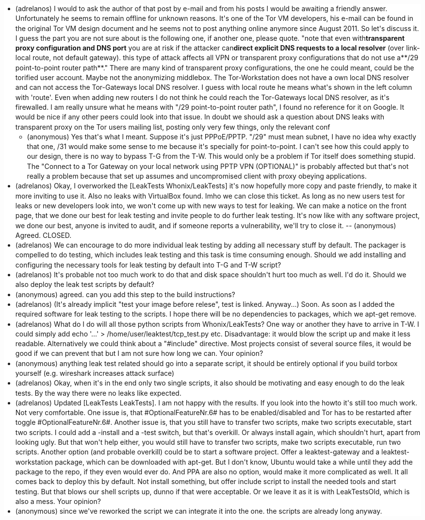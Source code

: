    * (adrelanos) I would to ask the author of that post by e-mail and from his posts I would be awaiting a friendly answer. Unfortunately he seems to remain offline for unknown reasons. It's one of the Tor VM developers, his e-mail can be found in the original Tor VM design document and he seems not to post anything online anymore since August 2011. So let's discuss it. I guess the part you are not sure about is the following one, if another one, please quote. 
     "note that even with**transparent proxy configuration and DNS port** you are at risk if the attacker can**direct explicit DNS requests to a local resolver** (over link-local route, not default gateway). this type of attack affects all VPN or transparent proxy configurations that do not use a**/29 point-to-point router path**." 
     There are many kind of transparent proxy configurations, the one he could meant, could be the torified user account. Maybe not the anonymizing middlebox. The Tor-Workstation does not have a own local DNS resolver and can not access the Tor-Gateways local DNS resolver. I guess with local route he means what's shown in the left column with 'route'. Even when adding new routers I do not think he could reach the Tor-Gateways local DNS resolver, as it's firewalled. I am really unsure what he means with "/29 point-to-point router path", I found no reference for it on Google. It would be nice if any other peers could look into that issue. In doubt we should ask a question about DNS leaks with transparent proxy on the Tor users mailing list, posting only very few things, only the relevant conf
      *  (anonymous) Yes that's what I meant. Suppose it's just PPPoE/PPTP. "/29" must mean subnet, I have no idea why exactly that one, /31 would make some sense to me because it's specially for point-to-point. I can't see how this could apply to our design, there is no way to bypass T-G from the T-W. This would only be a problem if Tor itself does something stupid. The "Connect to a Tor Gateway on your local network using PPTP VPN (OPTIONAL)" is probably affected but that's not really a problem because that set up assumes and uncompromised client with proxy obeying applications.
* (adrelanos) Okay, I overworked the [LeakTests Whonix/LeakTests] it's now hopefully more copy and paste friendly, to make it more inviting to use it. Also no leaks with VirtualBox found. Imho we can close this ticket. As long as no new users test for leaks or new developers look into, we won't come up with new ways to test for leaking. We can make a notice on the front page, that we done our best for leak testing and invite people to do further leak testing. It's now like with any software project, we done our best, anyone is invited to audit, and if someone reports a vulnerability, we'll try to close it. -- (anonymous) Agreed. CLOSED.
* (adrelanos) We can encourage to do more individual leak testing by adding all necessary stuff by default. The packager is compelled to do testing, which includes leak testing and this task is time consuming enough. Should we add installing and configuring the necessary tools for leak testing by default into T-G and T-W script? 
* (adrelanos) It's probable not too much work to do that and disk space shouldn't hurt too much as well. I'd do it. Should we also deploy the leak test scripts by default?
* (anonymous) agreed. can you add this step to the build instructions?
* (adrelanos) (It's already implicit "test your image before relese", test is linked. Anyway...) Soon. As soon as I added the required software for leak testing to the scripts. I hope there will be no dependencies to packages, which we apt-get remove.
* (adrelanos) What do I do will all those python scripts from Whonix/LeakTests? One way or another they have to arrive in T-W. I could simply add echo '...' > /home/user/leaktest/tcp_test.py etc. Disadvantage: it would blow the script up and make it less readable. Alternatively we could think about a "#include" directive. Most projects consist of several source files, it would be good if we can prevent that but I am not sure how long we can. Your opinion?
* (anonymous) anything leak test related should go into a separate script, it should be entirely optional if you build torbox yourself (e.g. wireshark increases attack surface)
* (adrelanos) Okay, when it's in the end only two single scripts, it also should be motivating and easy enough to do the leak tests. By the way there were no leaks like expected.
* (adrelanos) Updated [LeakTests LeakTests]. I am not happy with the results. If you look into the howto it's still too much work. Not very comfortable. One issue is, that #OptionalFeatureNr.6# has to be enabled/disabled and Tor has to be restarted after toggle #OptionalFeatureNr.6#. Another issue is, that you still have to transfer two scripts, make two scripts executable, start two scripts. I could add a -install and a -test switch, but that's overkill. Or always install again, which shouldn't hurt, apart from looking ugly. But that won't help either, you would still have to transfer two scripts, make two scripts executable, run two scripts. Another option (and probable overkill) could be to start a software project. Offer a leaktest-gateway and a leaktest-workstation package, which can be downloaded with apt-get. But I don't know, Ubuntu would take a while until they add the package to the repo, if they even would ever do. And PPA are also no option, would make it more complicated as well. It all comes back to deploy this by default. Not install something, but offer include script to install the needed tools and start testing. But that blows our shell scripts up, dunno if that were acceptable. Or we leave it as it is with LeakTestsOld, which is also a mess. Your opinion?
* (anonymous) since we've reworked the script we can integrate it into the one. the scripts are already long anyway.